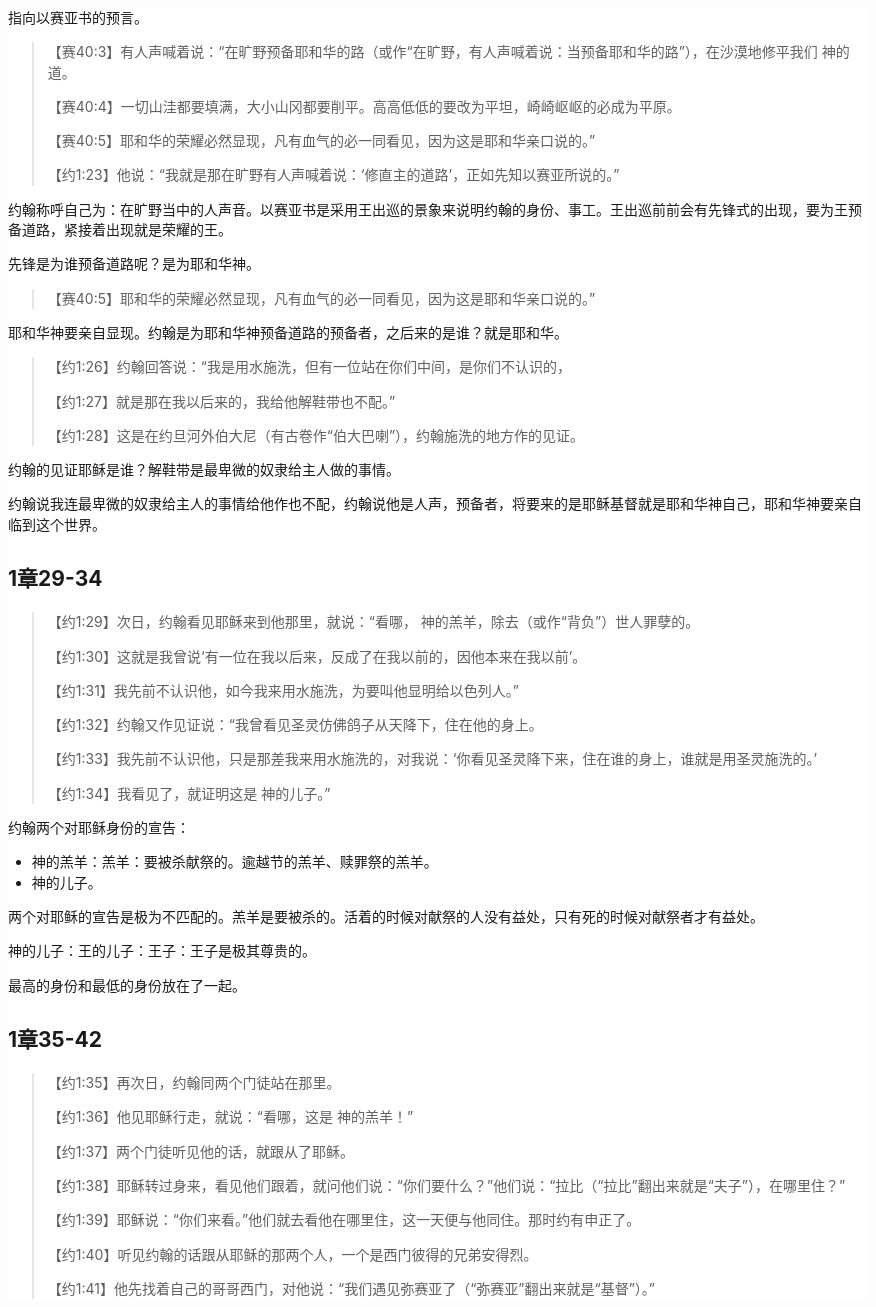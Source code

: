 指向以赛亚书的预言。

> 【赛40:3】有人声喊着说：“在旷野预备耶和华的路（或作“在旷野，有人声喊着说：当预备耶和华的路”），在沙漠地修平我们 神的道。
>
> 【赛40:4】一切山洼都要填满，大小山冈都要削平。高高低低的要改为平坦，崎崎岖岖的必成为平原。
>
> 【赛40:5】耶和华的荣耀必然显现，凡有血气的必一同看见，因为这是耶和华亲口说的。”
>
> 【约1:23】他说：“我就是那在旷野有人声喊着说：‘修直主的道路’，正如先知以赛亚所说的。”

约翰称呼自己为：在旷野当中的人声音。以赛亚书是采用王出巡的景象来说明约翰的身份、事工。王出巡前前会有先锋式的出现，要为王预备道路，紧接着出现就是荣耀的王。

先锋是为谁预备道路呢？是为耶和华神。

> 【赛40:5】耶和华的荣耀必然显现，凡有血气的必一同看见，因为这是耶和华亲口说的。”

耶和华神要亲自显现。约翰是为耶和华神预备道路的预备者，之后来的是谁？就是耶和华。

> 【约1:26】约翰回答说：“我是用水施洗，但有一位站在你们中间，是你们不认识的，
>
> 【约1:27】就是那在我以后来的，我给他解鞋带也不配。”
>
> 【约1:28】这是在约旦河外伯大尼（有古卷作“伯大巴喇”），约翰施洗的地方作的见证。

约翰的见证耶稣是谁？解鞋带是最卑微的奴隶给主人做的事情。

约翰说我连最卑微的奴隶给主人的事情给他作也不配，约翰说他是人声，预备者，将要来的是耶稣基督就是耶和华神自己，耶和华神要亲自临到这个世界。

## 1章29-34

> 【约1:29】次日，约翰看见耶稣来到他那里，就说：“看哪， 神的羔羊，除去（或作“背负”）世人罪孽的。
>
> 【约1:30】这就是我曾说‘有一位在我以后来，反成了在我以前的，因他本来在我以前’。
>
> 【约1:31】我先前不认识他，如今我来用水施洗，为要叫他显明给以色列人。”
>
> 【约1:32】约翰又作见证说：“我曾看见圣灵仿佛鸽子从天降下，住在他的身上。
>
> 【约1:33】我先前不认识他，只是那差我来用水施洗的，对我说：‘你看见圣灵降下来，住在谁的身上，谁就是用圣灵施洗的。’
>
> 【约1:34】我看见了，就证明这是 神的儿子。”

约翰两个对耶稣身份的宣告：

- 神的羔羊：羔羊：要被杀献祭的。逾越节的羔羊、赎罪祭的羔羊。
- 神的儿子。

两个对耶稣的宣告是极为不匹配的。羔羊是要被杀的。活着的时候对献祭的人没有益处，只有死的时候对献祭者才有益处。

神的儿子：王的儿子：王子：王子是极其尊贵的。

最高的身份和最低的身份放在了一起。

## 1章35-42

> 【约1:35】再次日，约翰同两个门徒站在那里。
>
> 【约1:36】他见耶稣行走，就说：“看哪，这是 神的羔羊！”
>
> 【约1:37】两个门徒听见他的话，就跟从了耶稣。
>
> 【约1:38】耶稣转过身来，看见他们跟着，就问他们说：“你们要什么？”他们说：“拉比（“拉比”翻出来就是“夫子”），在哪里住？”
>
> 【约1:39】耶稣说：“你们来看。”他们就去看他在哪里住，这一天便与他同住。那时约有申正了。
>
> 【约1:40】听见约翰的话跟从耶稣的那两个人，一个是西门彼得的兄弟安得烈。
>
> 【约1:41】他先找着自己的哥哥西门，对他说：“我们遇见弥赛亚了（“弥赛亚”翻出来就是“基督”）。”
>